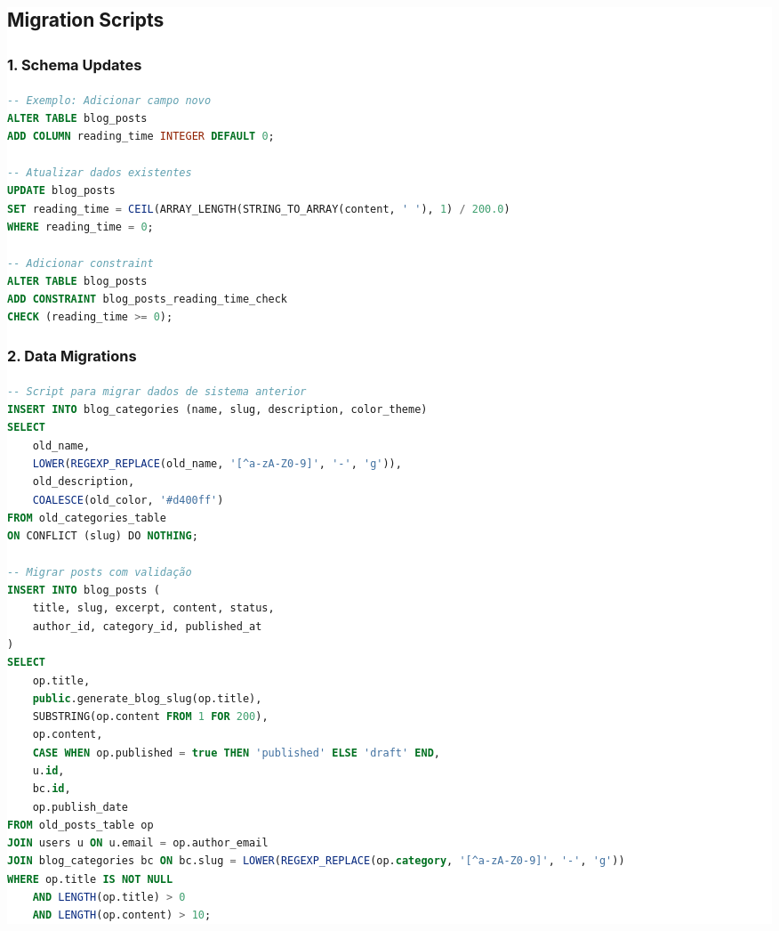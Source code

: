 ## Migration Scripts

### 1. Schema Updates

```sql
-- Exemplo: Adicionar campo novo
ALTER TABLE blog_posts 
ADD COLUMN reading_time INTEGER DEFAULT 0;

-- Atualizar dados existentes
UPDATE blog_posts 
SET reading_time = CEIL(ARRAY_LENGTH(STRING_TO_ARRAY(content, ' '), 1) / 200.0)
WHERE reading_time = 0;

-- Adicionar constraint
ALTER TABLE blog_posts 
ADD CONSTRAINT blog_posts_reading_time_check 
CHECK (reading_time >= 0);
```

### 2. Data Migrations

```sql
-- Script para migrar dados de sistema anterior
INSERT INTO blog_categories (name, slug, description, color_theme)
SELECT 
    old_name,
    LOWER(REGEXP_REPLACE(old_name, '[^a-zA-Z0-9]', '-', 'g')),
    old_description,
    COALESCE(old_color, '#d400ff')
FROM old_categories_table
ON CONFLICT (slug) DO NOTHING;

-- Migrar posts com validação
INSERT INTO blog_posts (
    title, slug, excerpt, content, status, 
    author_id, category_id, published_at
)
SELECT 
    op.title,
    public.generate_blog_slug(op.title),
    SUBSTRING(op.content FROM 1 FOR 200),
    op.content,
    CASE WHEN op.published = true THEN 'published' ELSE 'draft' END,
    u.id,
    bc.id,
    op.publish_date
FROM old_posts_table op
JOIN users u ON u.email = op.author_email
JOIN blog_categories bc ON bc.slug = LOWER(REGEXP_REPLACE(op.category, '[^a-zA-Z0-9]', '-', 'g'))
WHERE op.title IS NOT NULL 
    AND LENGTH(op.title) > 0
    AND LENGTH(op.content) > 10;
```
